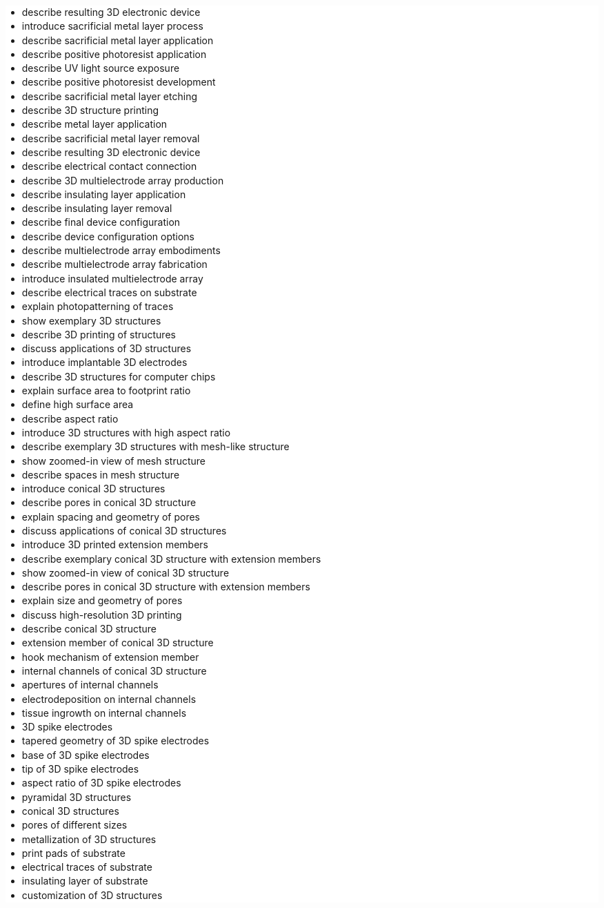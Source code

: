 - describe resulting 3D electronic device
- introduce sacrificial metal layer process
- describe sacrificial metal layer application
- describe positive photoresist application
- describe UV light source exposure
- describe positive photoresist development
- describe sacrificial metal layer etching
- describe 3D structure printing
- describe metal layer application
- describe sacrificial metal layer removal
- describe resulting 3D electronic device
- describe electrical contact connection
- describe 3D multielectrode array production
- describe insulating layer application
- describe insulating layer removal
- describe final device configuration
- describe device configuration options
- describe multielectrode array embodiments
- describe multielectrode array fabrication
- introduce insulated multielectrode array
- describe electrical traces on substrate
- explain photopatterning of traces
- show exemplary 3D structures
- describe 3D printing of structures
- discuss applications of 3D structures
- introduce implantable 3D electrodes
- describe 3D structures for computer chips
- explain surface area to footprint ratio
- define high surface area
- describe aspect ratio
- introduce 3D structures with high aspect ratio
- describe exemplary 3D structures with mesh-like structure
- show zoomed-in view of mesh structure
- describe spaces in mesh structure
- introduce conical 3D structures
- describe pores in conical 3D structure
- explain spacing and geometry of pores
- discuss applications of conical 3D structures
- introduce 3D printed extension members
- describe exemplary conical 3D structure with extension members
- show zoomed-in view of conical 3D structure
- describe pores in conical 3D structure with extension members
- explain size and geometry of pores
- discuss high-resolution 3D printing
- describe conical 3D structure
- extension member of conical 3D structure
- hook mechanism of extension member
- internal channels of conical 3D structure
- apertures of internal channels
- electrodeposition on internal channels
- tissue ingrowth on internal channels
- 3D spike electrodes
- tapered geometry of 3D spike electrodes
- base of 3D spike electrodes
- tip of 3D spike electrodes
- aspect ratio of 3D spike electrodes
- pyramidal 3D structures
- conical 3D structures
- pores of different sizes
- metallization of 3D structures
- print pads of substrate
- electrical traces of substrate
- insulating layer of substrate
- customization of 3D structures